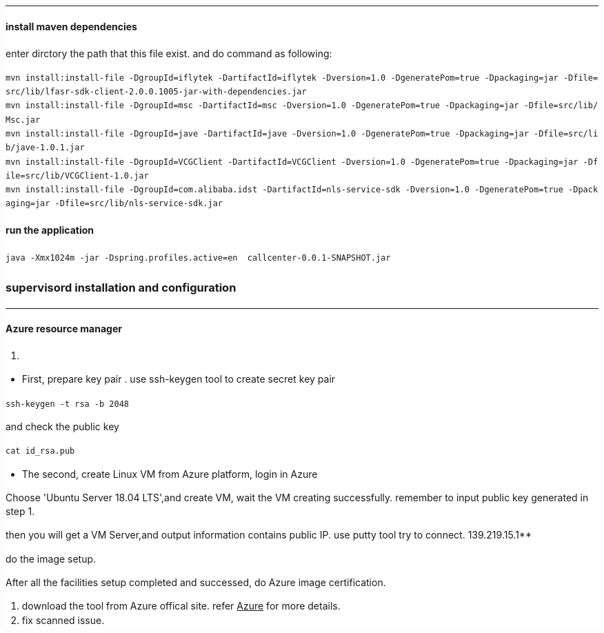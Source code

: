 




---
#### install maven dependencies ####
enter dirctory the path that this file exist. and do command as following:
```
mvn install:install-file -DgroupId=iflytek -DartifactId=iflytek -Dversion=1.0 -DgeneratePom=true -Dpackaging=jar -Dfile=src/lib/lfasr-sdk-client-2.0.0.1005-jar-with-dependencies.jar
mvn install:install-file -DgroupId=msc -DartifactId=msc -Dversion=1.0 -DgeneratePom=true -Dpackaging=jar -Dfile=src/lib/Msc.jar
mvn install:install-file -DgroupId=jave -DartifactId=jave -Dversion=1.0 -DgeneratePom=true -Dpackaging=jar -Dfile=src/lib/jave-1.0.1.jar
mvn install:install-file -DgroupId=VCGClient -DartifactId=VCGClient -Dversion=1.0 -DgeneratePom=true -Dpackaging=jar -Dfile=src/lib/VCGClient-1.0.jar
mvn install:install-file -DgroupId=com.alibaba.idst -DartifactId=nls-service-sdk -Dversion=1.0 -DgeneratePom=true -Dpackaging=jar -Dfile=src/lib/nls-service-sdk.jar
```

#### run the application ####
```
java -Xmx1024m -jar -Dspring.profiles.active=en  callcenter-0.0.1-SNAPSHOT.jar
```

### supervisord installation and configuration ###

-------------
#### Azure resource manager ####

1. 

* First, prepare key pair . use ssh-keygen tool to create secret key pair
```
ssh-keygen -t rsa -b 2048
```

and check the public key
```
cat id_rsa.pub
```


* The second, create Linux VM from Azure platform, login in Azure 

Choose 'Ubuntu Server 18.04 LTS',and create VM, wait the VM creating successfully.
remember to input public key generated in step 1.

then you will get a VM Server,and output information contains public IP. use putty tool try to connect. 139.219.15.1**

do the image setup. 

After all the facilities setup completed and successed, do Azure image certification.

1. download the tool from Azure offical site. refer [Azure](https://docs.azure.cn/zh-cn/articles/azure-marketplace/imagecertification) for more details.
2. fix scanned issue.
